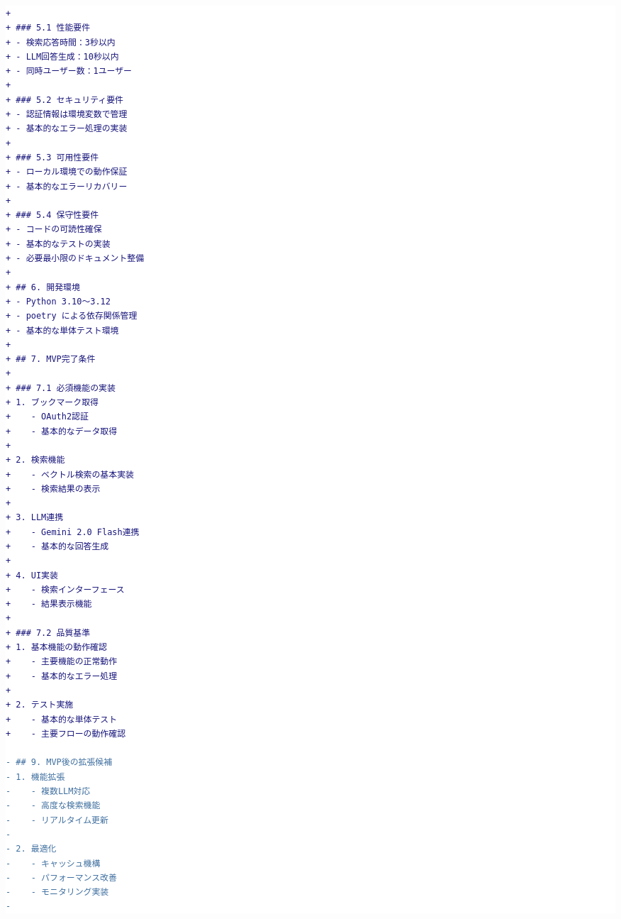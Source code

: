 ```diff
+ 
+ ### 5.1 性能要件
+ - 検索応答時間：3秒以内
+ - LLM回答生成：10秒以内
+ - 同時ユーザー数：1ユーザー
+ 
+ ### 5.2 セキュリティ要件
+ - 認証情報は環境変数で管理
+ - 基本的なエラー処理の実装
+ 
+ ### 5.3 可用性要件
+ - ローカル環境での動作保証
+ - 基本的なエラーリカバリー
+ 
+ ### 5.4 保守性要件
+ - コードの可読性確保
+ - 基本的なテストの実装
+ - 必要最小限のドキュメント整備
+ 
+ ## 6. 開発環境
+ - Python 3.10～3.12
+ - poetry による依存関係管理
+ - 基本的な単体テスト環境
+ 
+ ## 7. MVP完了条件
+ 
+ ### 7.1 必須機能の実装
+ 1. ブックマーク取得
+    - OAuth2認証
+    - 基本的なデータ取得
+ 
+ 2. 検索機能
+    - ベクトル検索の基本実装
+    - 検索結果の表示
+ 
+ 3. LLM連携
+    - Gemini 2.0 Flash連携
+    - 基本的な回答生成
+ 
+ 4. UI実装
+    - 検索インターフェース
+    - 結果表示機能
+ 
+ ### 7.2 品質基準
+ 1. 基本機能の動作確認
+    - 主要機能の正常動作
+    - 基本的なエラー処理
+ 
+ 2. テスト実施
+    - 基本的な単体テスト
+    - 主要フローの動作確認
  
- ## 9. MVP後の拡張候補
- 1. 機能拡張
-    - 複数LLM対応
-    - 高度な検索機能
-    - リアルタイム更新
- 
- 2. 最適化
-    - キャッシュ機構
-    - パフォーマンス改善
-    - モニタリング実装
- 
```